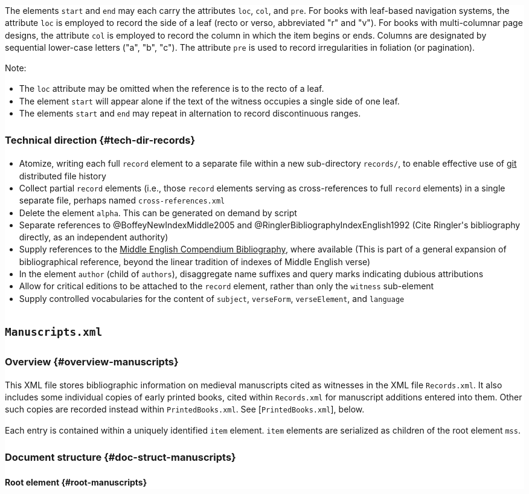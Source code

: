 The elements `start` and `end` may each carry the attributes `loc`, `col`, and `pre`.
For books with leaf-based navigation systems, the attribute `loc` is employed to record the side of a leaf (recto or verso, abbreviated "r" and "v").
For books with multi-columnar page designs, the attribute `col` is employed to record the column in which the item begins or ends.
Columns are designated by sequential lower-case letters ("a", "b", "c").
The attribute `pre` is used to record irregularities in foliation (or pagination).

Note:

- The `loc` attribute may be omitted when the reference is to the recto of a leaf.
- The element `start` will appear alone if the text of the witness occupies a single side of one leaf.
- The elements `start` and `end` may repeat in alternation to record discontinuous ranges.

### Technical direction {#tech-dir-records}

- Atomize, writing each full `record` element to a separate file within a new sub-directory `records/`, to enable effective use of [git] distributed file history
- Collect partial `record` elements (i.e., those `record` elements serving as cross-references to full `record` elements) in a single separate file, perhaps named `cross-references.xml`
- Delete the element `alpha`. This can be generated on demand by script
- Separate references to @BoffeyNewIndexMiddle2005 and @RinglerBibliographyIndexEnglish1992
  (Cite Ringler's bibliography directly, as an independent authority)
- Supply references to the [Middle English Compendium Bibliography](https://quod.lib.umich.edu/m/middle-english-dictionary/bibliography), where available
  (This is part of a general expansion of bibliographical reference, beyond the linear tradition of indexes of Middle English verse)
- In the element `author` (child of `authors`), disaggregate name suffixes and query marks indicating dubious attributions
- Allow for critical editions to be attached to the `record` element, rather than only the `witness` sub-element
- Supply controlled vocabularies for the content of `subject`, `verseForm`, `verseElement`, and `language`

## `Manuscripts.xml`

### Overview {#overview-manuscripts}

This XML file stores bibliographic information on medieval manuscripts cited as witnesses in the XML file `Records.xml`.
It also includes some individual copies of early printed books, cited within `Records.xml` for manuscript additions entered into them.
Other such copies are recorded instead within `PrintedBooks.xml`.
See [`PrintedBooks.xml`], below.

Each entry is contained within a uniquely identified `item` element.
`item` elements are serialized as children of the root element `mss`.

### Document structure {#doc-struct-manuscripts}

#### Root element {#root-manuscripts}


[dimev.net]: http://www.dimev.net
[manuscript description module]: https://tei-c.org/release/doc/tei-p5-doc/en/html/MS.html
[git]: https://git-scm.com/
[sandbox repository]: https://github.com/digital-index-of-middle-english-verse/sandbox